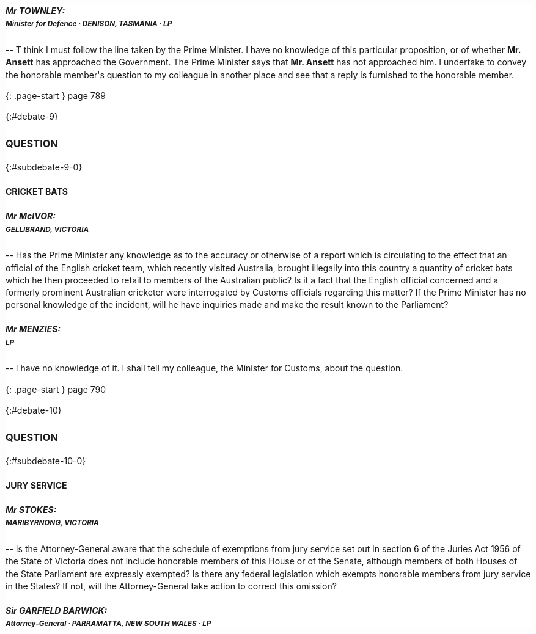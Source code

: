 ##### Mr TOWNLEY:<br><small class="text-muted">Minister for Defence &middot; DENISON, TASMANIA &middot; LP</small>

--  T think I must follow the line taken by the Prime Minister. I have no knowledge of this particular proposition, or of whether  **Mr. Ansett**  has approached the Government. The Prime Minister says that  **Mr. Ansett**  has not approached him. I undertake to convey the honorable member's question to my colleague in another place and see that a reply is furnished to the honorable member. 

{: .page-start }
page 789

{:#debate-9}
### QUESTION

{:#subdebate-9-0}
#### CRICKET BATS

##### Mr McIVOR:<br><small class="text-muted">GELLIBRAND, VICTORIA</small>

-- Has the Prime Minister any knowledge as to the accuracy or otherwise of a report which is circulating to the  effect that an official of the English cricket team, which recently visited Australia, brought illegally into this country a quantity of cricket bats which he then proceeded to retail to members of the Australian public? Is it a fact that the English official concerned and a formerly prominent Australian cricketer were interrogated by Customs officials regarding this matter? If the Prime Minister has no personal knowledge of the incident, will he have inquiries made and make the result known to the Parliament? 

##### Mr MENZIES:<br><small class="text-muted">LP</small>

--  I have no knowledge of it. I shall tell my colleague, the Minister for Customs, about the question. 

{: .page-start }
page 790

{:#debate-10}
### QUESTION

{:#subdebate-10-0}
#### JURY SERVICE

##### Mr STOKES:<br><small class="text-muted">MARIBYRNONG, VICTORIA</small>

--  Is the Attorney-General aware that the schedule of exemptions from jury service set out in section 6 of the Juries Act 1956 of the State of Victoria does not include honorable members of this House or of the Senate, although members of both Houses of the State Parliament are expressly exempted? ls there any federal legislation which exempts honorable members from jury service in the States? If not, will the Attorney-General take action to correct this omission? 

##### Sir GARFIELD BARWICK:<br><small class="text-muted">Attorney-General &middot; PARRAMATTA, NEW SOUTH WALES &middot; LP</small>
